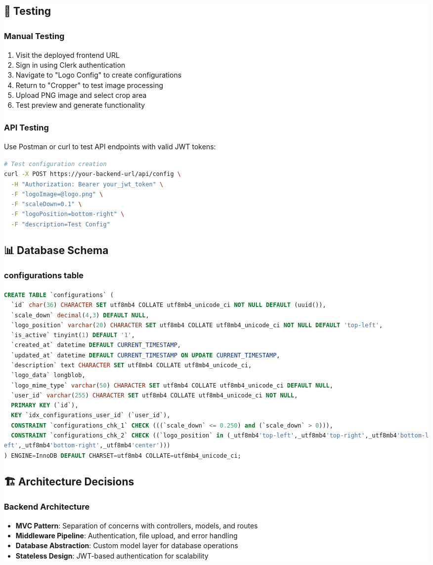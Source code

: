 ## 🧪 Testing

### Manual Testing
1. Visit the deployed frontend URL
2. Sign in using Clerk authentication
3. Navigate to "Logo Config" to create configurations
4. Return to "Cropper" to test image processing
5. Upload PNG image and select crop area
6. Test preview and generate functionality

### API Testing
Use Postman or curl to test API endpoints with valid JWT tokens:

```bash
# Test configuration creation
curl -X POST https://your-backend-url/api/config \
  -H "Authorization: Bearer your_jwt_token" \
  -F "logoImage=@logo.png" \
  -F "scaleDown=0.1" \
  -F "logoPosition=bottom-right" \
  -F "description=Test Config"
```

## 📊 Database Schema

### configurations table
```sql
CREATE TABLE `configurations` (
  `id` char(36) CHARACTER SET utf8mb4 COLLATE utf8mb4_unicode_ci NOT NULL DEFAULT (uuid()),
  `scale_down` decimal(4,3) DEFAULT NULL,
  `logo_position` varchar(20) CHARACTER SET utf8mb4 COLLATE utf8mb4_unicode_ci NOT NULL DEFAULT 'top-left',
  `is_active` tinyint(1) DEFAULT '1',
  `created_at` datetime DEFAULT CURRENT_TIMESTAMP,
  `updated_at` datetime DEFAULT CURRENT_TIMESTAMP ON UPDATE CURRENT_TIMESTAMP,
  `description` text CHARACTER SET utf8mb4 COLLATE utf8mb4_unicode_ci,
  `logo_data` longblob,
  `logo_mime_type` varchar(50) CHARACTER SET utf8mb4 COLLATE utf8mb4_unicode_ci DEFAULT NULL,
  `user_id` varchar(255) CHARACTER SET utf8mb4 COLLATE utf8mb4_unicode_ci NOT NULL,
  PRIMARY KEY (`id`),
  KEY `idx_configurations_user_id` (`user_id`),
  CONSTRAINT `configurations_chk_1` CHECK (((`scale_down` <= 0.250) and (`scale_down` > 0))),
  CONSTRAINT `configurations_chk_2` CHECK ((`logo_position` in (_utf8mb4'top-left',_utf8mb4'top-right',_utf8mb4'bottom-left',_utf8mb4'bottom-right',_utf8mb4'center')))
) ENGINE=InnoDB DEFAULT CHARSET=utf8mb4 COLLATE=utf8mb4_unicode_ci;
```

## 🏗 Architecture Decisions

### Backend Architecture
- **MVC Pattern**: Separation of concerns with controllers, models, and routes
- **Middleware Pipeline**: Authentication, file upload, and error handling
- **Database Abstraction**: Custom model layer for database operations
- **Stateless Design**: JWT-based authentication for scalability
